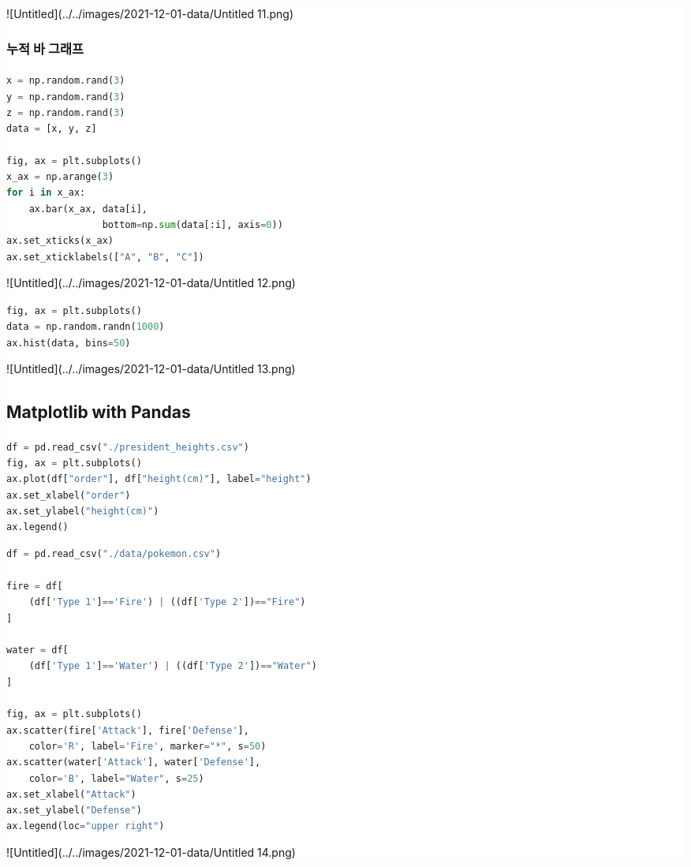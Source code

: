 ![Untitled](../../images/2021-12-01-data/Untitled 11.png)

### 누적 바 그래프

```python
x = np.random.rand(3)
y = np.random.rand(3)
z = np.random.rand(3)
data = [x, y, z]

fig, ax = plt.subplots()
x_ax = np.arange(3)
for i in x_ax:
	ax.bar(x_ax, data[i],
				 bottom=np.sum(data[:i], axis=0))
ax.set_xticks(x_ax)
ax.set_xticklabels(["A", "B", "C"])
```

![Untitled](../../images/2021-12-01-data/Untitled 12.png)

```python
fig, ax = plt.subplots()
data = np.random.randn(1000)
ax.hist(data, bins=50)
```

![Untitled](../../images/2021-12-01-data/Untitled 13.png)

## Matplotlib with Pandas

```python
df = pd.read_csv("./president_heights.csv")
fig, ax = plt.subplots()
ax.plot(df["order"], df["height(cm)"], label="height")
ax.set_xlabel("order")
ax.set_ylabel("height(cm)")
ax.legend()
```

```python
df = pd.read_csv("./data/pokemon.csv")

fire = df[
    (df['Type 1']=='Fire') | ((df['Type 2'])=="Fire")
]

water = df[
    (df['Type 1']=='Water') | ((df['Type 2'])=="Water")
]

fig, ax = plt.subplots()
ax.scatter(fire['Attack'], fire['Defense'],
    color='R', label='Fire', marker="*", s=50)
ax.scatter(water['Attack'], water['Defense'],
    color='B', label="Water", s=25)
ax.set_xlabel("Attack")
ax.set_ylabel("Defense")
ax.legend(loc="upper right")
```

![Untitled](../../images/2021-12-01-data/Untitled 14.png)

